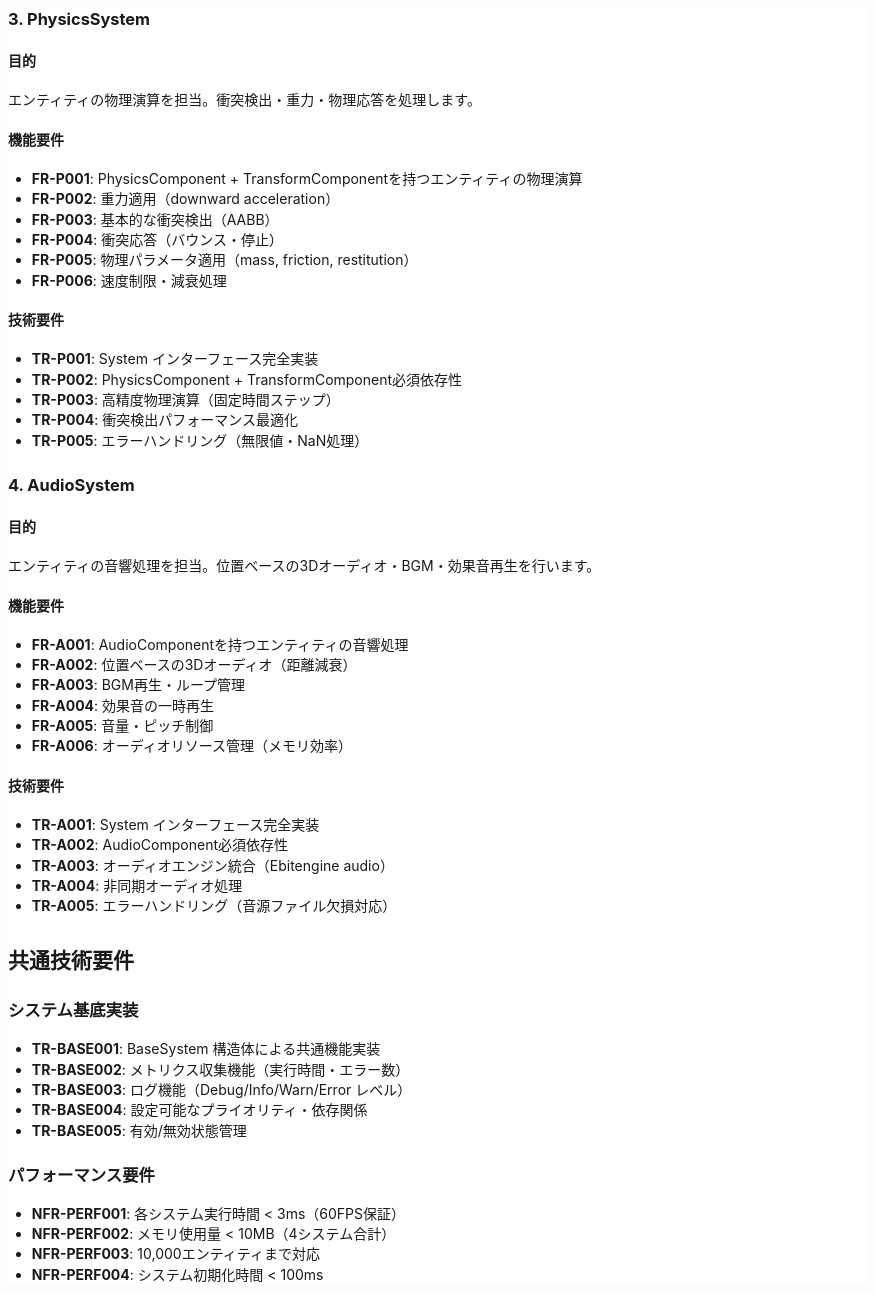 ### 3. PhysicsSystem

#### 目的
エンティティの物理演算を担当。衝突検出・重力・物理応答を処理します。

#### 機能要件
- **FR-P001**: PhysicsComponent + TransformComponentを持つエンティティの物理演算
- **FR-P002**: 重力適用（downward acceleration）
- **FR-P003**: 基本的な衝突検出（AABB）
- **FR-P004**: 衝突応答（バウンス・停止）
- **FR-P005**: 物理パラメータ適用（mass, friction, restitution）
- **FR-P006**: 速度制限・減衰処理

#### 技術要件
- **TR-P001**: System インターフェース完全実装
- **TR-P002**: PhysicsComponent + TransformComponent必須依存性
- **TR-P003**: 高精度物理演算（固定時間ステップ）
- **TR-P004**: 衝突検出パフォーマンス最適化
- **TR-P005**: エラーハンドリング（無限値・NaN処理）

### 4. AudioSystem

#### 目的
エンティティの音響処理を担当。位置ベースの3Dオーディオ・BGM・効果音再生を行います。

#### 機能要件
- **FR-A001**: AudioComponentを持つエンティティの音響処理
- **FR-A002**: 位置ベースの3Dオーディオ（距離減衰）
- **FR-A003**: BGM再生・ループ管理
- **FR-A004**: 効果音の一時再生
- **FR-A005**: 音量・ピッチ制御
- **FR-A006**: オーディオリソース管理（メモリ効率）

#### 技術要件
- **TR-A001**: System インターフェース完全実装
- **TR-A002**: AudioComponent必須依存性
- **TR-A003**: オーディオエンジン統合（Ebitengine audio）
- **TR-A004**: 非同期オーディオ処理
- **TR-A005**: エラーハンドリング（音源ファイル欠損対応）

## 共通技術要件

### システム基底実装
- **TR-BASE001**: BaseSystem 構造体による共通機能実装
- **TR-BASE002**: メトリクス収集機能（実行時間・エラー数）
- **TR-BASE003**: ログ機能（Debug/Info/Warn/Error レベル）
- **TR-BASE004**: 設定可能なプライオリティ・依存関係
- **TR-BASE005**: 有効/無効状態管理

### パフォーマンス要件
- **NFR-PERF001**: 各システム実行時間 < 3ms（60FPS保証）
- **NFR-PERF002**: メモリ使用量 < 10MB（4システム合計）
- **NFR-PERF003**: 10,000エンティティまで対応
- **NFR-PERF004**: システム初期化時間 < 100ms

